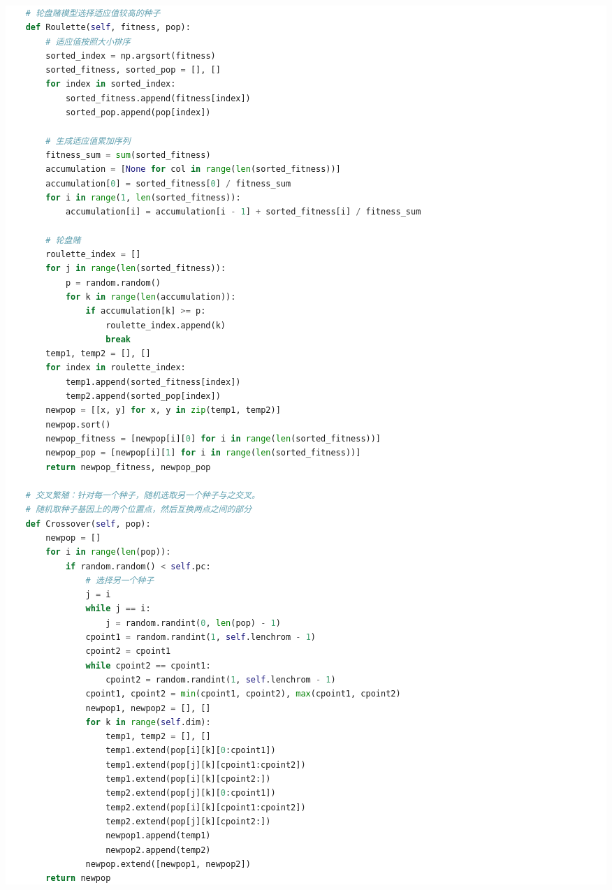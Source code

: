 ```python
    # 轮盘赌模型选择适应值较高的种子
    def Roulette(self, fitness, pop):
        # 适应值按照大小排序
        sorted_index = np.argsort(fitness)
        sorted_fitness, sorted_pop = [], []
        for index in sorted_index:
            sorted_fitness.append(fitness[index])
            sorted_pop.append(pop[index])

        # 生成适应值累加序列
        fitness_sum = sum(sorted_fitness)
        accumulation = [None for col in range(len(sorted_fitness))]
        accumulation[0] = sorted_fitness[0] / fitness_sum
        for i in range(1, len(sorted_fitness)):
            accumulation[i] = accumulation[i - 1] + sorted_fitness[i] / fitness_sum

        # 轮盘赌
        roulette_index = []
        for j in range(len(sorted_fitness)):
            p = random.random()
            for k in range(len(accumulation)):
                if accumulation[k] >= p:
                    roulette_index.append(k)
                    break
        temp1, temp2 = [], []
        for index in roulette_index:
            temp1.append(sorted_fitness[index])
            temp2.append(sorted_pop[index])
        newpop = [[x, y] for x, y in zip(temp1, temp2)]
        newpop.sort()
        newpop_fitness = [newpop[i][0] for i in range(len(sorted_fitness))]
        newpop_pop = [newpop[i][1] for i in range(len(sorted_fitness))]
        return newpop_fitness, newpop_pop

    # 交叉繁殖：针对每一个种子，随机选取另一个种子与之交叉。
    # 随机取种子基因上的两个位置点，然后互换两点之间的部分
    def Crossover(self, pop):
        newpop = []
        for i in range(len(pop)):
            if random.random() < self.pc:
                # 选择另一个种子
                j = i
                while j == i:
                    j = random.randint(0, len(pop) - 1)
                cpoint1 = random.randint(1, self.lenchrom - 1)
                cpoint2 = cpoint1
                while cpoint2 == cpoint1:
                    cpoint2 = random.randint(1, self.lenchrom - 1)
                cpoint1, cpoint2 = min(cpoint1, cpoint2), max(cpoint1, cpoint2)
                newpop1, newpop2 = [], []
                for k in range(self.dim):
                    temp1, temp2 = [], []
                    temp1.extend(pop[i][k][0:cpoint1])
                    temp1.extend(pop[j][k][cpoint1:cpoint2])
                    temp1.extend(pop[i][k][cpoint2:])
                    temp2.extend(pop[j][k][0:cpoint1])
                    temp2.extend(pop[i][k][cpoint1:cpoint2])
                    temp2.extend(pop[j][k][cpoint2:])
                    newpop1.append(temp1)
                    newpop2.append(temp2)
                newpop.extend([newpop1, newpop2])
        return newpop

```